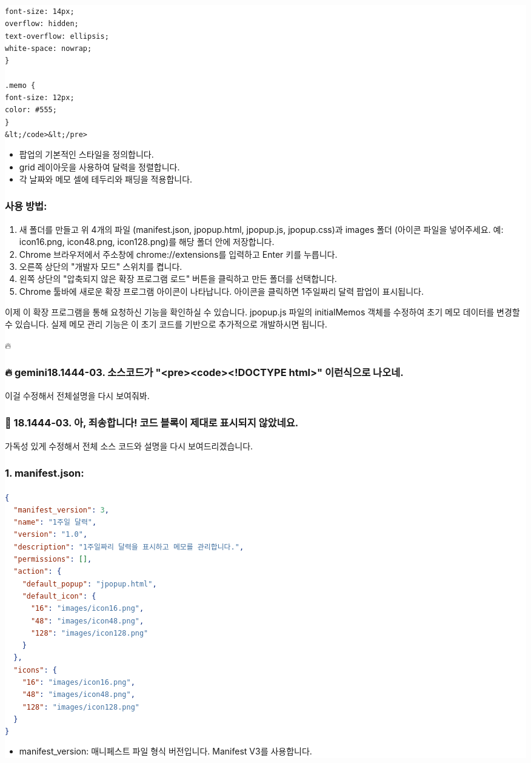 ```
font-size: 14px;
overflow: hidden;
text-overflow: ellipsis;
white-space: nowrap;
}

.memo {
font-size: 12px;
color: #555;
}
&lt;/code>&lt;/pre>
```

- 팝업의 기본적인 스타일을 정의합니다.
- grid 레이아웃을 사용하여 달력을 정렬합니다.
- 각 날짜와 메모 셀에 테두리와 패딩을 적용합니다.

### 사용 방법:

1. 새 폴더를 만들고 위 4개의 파일 (manifest.json, jpopup.html, jpopup.js, jpopup.css)과 images 폴더 (아이콘 파일을 넣어주세요. 예: icon16.png, icon48.png, icon128.png)를 해당 폴더 안에 저장합니다.
1. Chrome 브라우저에서 주소창에 chrome://extensions를 입력하고 Enter 키를 누릅니다.
1. 오른쪽 상단의 "개발자 모드" 스위치를 켭니다.
1. 왼쪽 상단의 "압축되지 않은 확장 프로그램 로드" 버튼을 클릭하고 만든 폴더를 선택합니다.
1. Chrome 툴바에 새로운 확장 프로그램 아이콘이 나타납니다. 아이콘을 클릭하면 1주일짜리 달력 팝업이 표시됩니다.

이제 이 확장 프로그램을 통해 요청하신 기능을 확인하실 수 있습니다. jpopup.js 파일의 initialMemos 객체를 수정하여 초기 메모 데이터를 변경할 수 있습니다. 실제 메모 관리 기능은 이 초기 코드를 기반으로 추가적으로 개발하시면 됩니다.



🔥
### 🔥 gemini18.1444-03. 소스코드가 "&lt;pre>&lt;code>&lt;!DOCTYPE html>" 이런식으로 나오네.
이걸 수정해서 전체설명을 다시 보여줘봐.



### 🔋 18.1444-03. 아, 죄송합니다! 코드 블록이 제대로 표시되지 않았네요.
가독성 있게 수정해서 전체 소스 코드와 설명을 다시 보여드리겠습니다.

### 1. manifest.json:

```JSON
{
  "manifest_version": 3,
  "name": "1주일 달력",
  "version": "1.0",
  "description": "1주일짜리 달력을 표시하고 메모를 관리합니다.",
  "permissions": [],
  "action": {
    "default_popup": "jpopup.html",
    "default_icon": {
      "16": "images/icon16.png",
      "48": "images/icon48.png",
      "128": "images/icon128.png"
    }
  },
  "icons": {
    "16": "images/icon16.png",
    "48": "images/icon48.png",
    "128": "images/icon128.png"
  }
}
```
- manifest_version: 매니페스트 파일 형식 버전입니다. Manifest V3를 사용합니다.